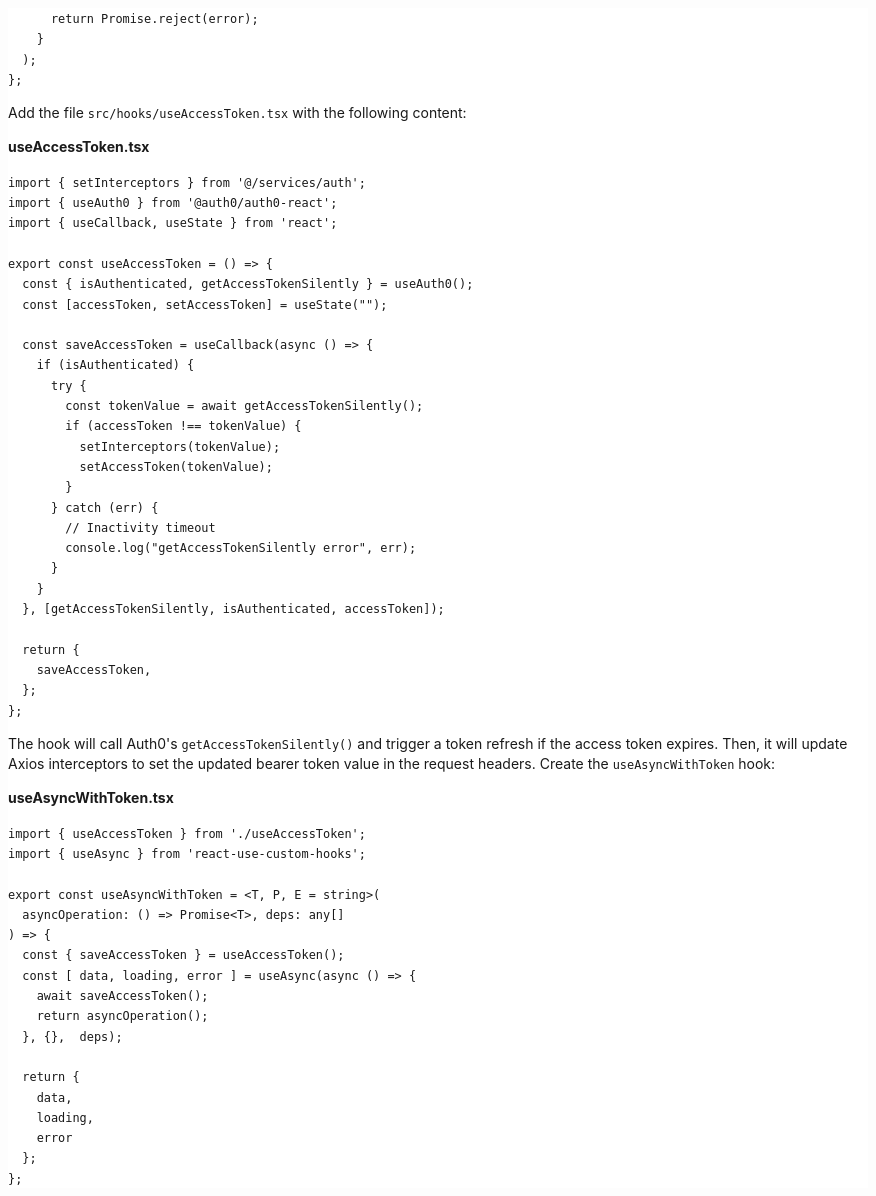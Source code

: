 ```tsx
      return Promise.reject(error);
    }
  );
};
```

Add the file `src/hooks/useAccessToken.tsx` with the following content:

__useAccessToken.tsx__
```tsx
import { setInterceptors } from '@/services/auth';
import { useAuth0 } from '@auth0/auth0-react';
import { useCallback, useState } from 'react';

export const useAccessToken = () => {
  const { isAuthenticated, getAccessTokenSilently } = useAuth0();
  const [accessToken, setAccessToken] = useState("");

  const saveAccessToken = useCallback(async () => {
    if (isAuthenticated) {
      try {
        const tokenValue = await getAccessTokenSilently();
        if (accessToken !== tokenValue) {
          setInterceptors(tokenValue);
          setAccessToken(tokenValue);
        }
      } catch (err) {
        // Inactivity timeout
        console.log("getAccessTokenSilently error", err);
      }
    }
  }, [getAccessTokenSilently, isAuthenticated, accessToken]);

  return {
    saveAccessToken,
  };
};
```

The hook will call Auth0's `getAccessTokenSilently()` and trigger a token refresh if the access token expires. Then, it will update Axios interceptors to set the updated bearer token value in the request headers.
Create the `useAsyncWithToken` hook:

__useAsyncWithToken.tsx__
```tsx
import { useAccessToken } from './useAccessToken';
import { useAsync } from 'react-use-custom-hooks';

export const useAsyncWithToken = <T, P, E = string>(
  asyncOperation: () => Promise<T>, deps: any[]
) => {
  const { saveAccessToken } = useAccessToken();
  const [ data, loading, error ] = useAsync(async () => {
    await saveAccessToken();
    return asyncOperation();
  }, {},  deps);

  return {
    data,
    loading,
    error
  };
};
```
